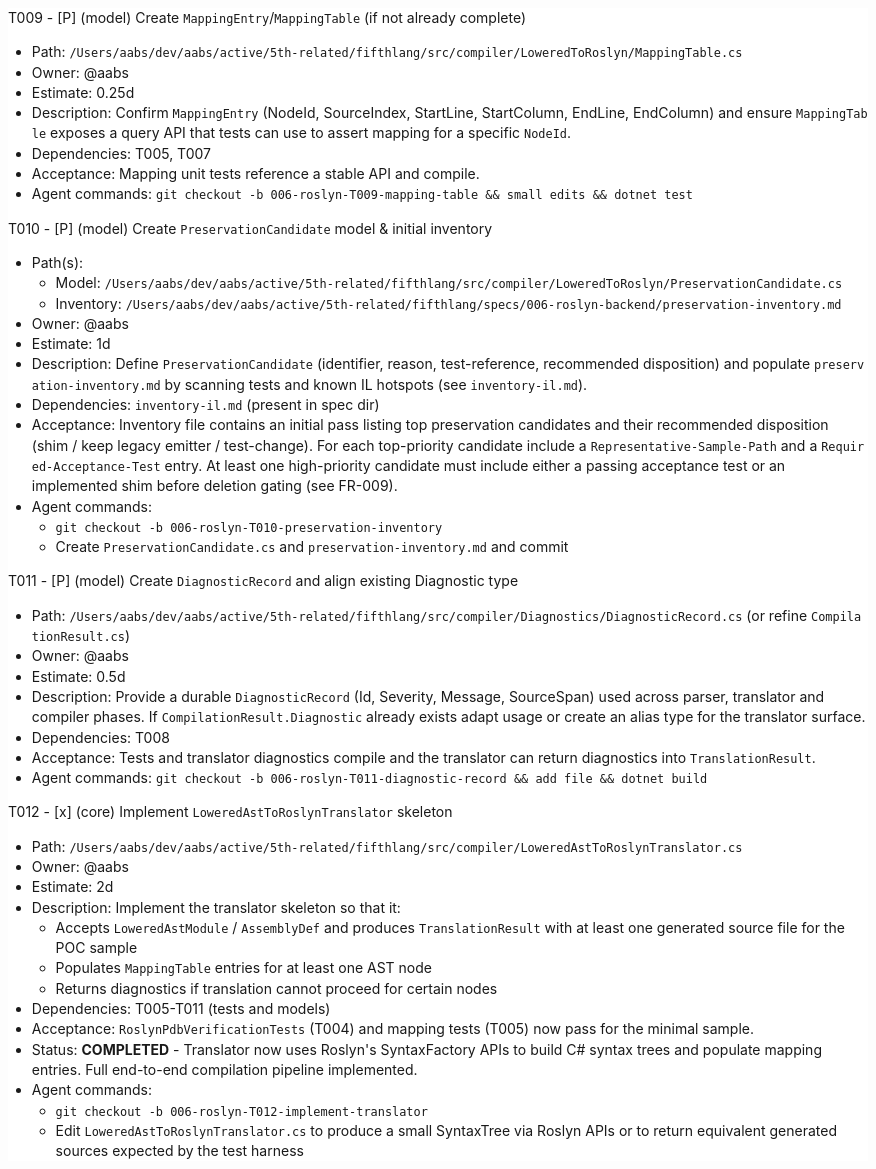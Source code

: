 T009 - [P] (model) Create `MappingEntry`/`MappingTable` (if not already complete)
- Path: `/Users/aabs/dev/aabs/active/5th-related/fifthlang/src/compiler/LoweredToRoslyn/MappingTable.cs`
- Owner: @aabs
- Estimate: 0.25d
- Description: Confirm `MappingEntry` (NodeId, SourceIndex, StartLine, StartColumn, EndLine, EndColumn) and ensure `MappingTable` exposes a query API that tests can use to assert mapping for a specific `NodeId`.
- Dependencies: T005, T007
- Acceptance: Mapping unit tests reference a stable API and compile.
- Agent commands: `git checkout -b 006-roslyn-T009-mapping-table && small edits && dotnet test`

T010 - [P] (model) Create `PreservationCandidate` model & initial inventory
- Path(s):
  - Model: `/Users/aabs/dev/aabs/active/5th-related/fifthlang/src/compiler/LoweredToRoslyn/PreservationCandidate.cs`
  - Inventory: `/Users/aabs/dev/aabs/active/5th-related/fifthlang/specs/006-roslyn-backend/preservation-inventory.md`
- Owner: @aabs
- Estimate: 1d
- Description: Define `PreservationCandidate` (identifier, reason, test-reference, recommended disposition) and populate `preservation-inventory.md` by scanning tests and known IL hotspots (see `inventory-il.md`).
- Dependencies: `inventory-il.md` (present in spec dir)
 - Acceptance: Inventory file contains an initial pass listing top preservation candidates and their recommended disposition (shim / keep legacy emitter / test-change). For each top-priority candidate include a `Representative-Sample-Path` and a `Required-Acceptance-Test` entry. At least one high-priority candidate must include either a passing acceptance test or an implemented shim before deletion gating (see FR-009).
- Agent commands:
  - `git checkout -b 006-roslyn-T010-preservation-inventory`
  - Create `PreservationCandidate.cs` and `preservation-inventory.md` and commit

T011 - [P] (model) Create `DiagnosticRecord` and align existing Diagnostic type
- Path: `/Users/aabs/dev/aabs/active/5th-related/fifthlang/src/compiler/Diagnostics/DiagnosticRecord.cs` (or refine `CompilationResult.cs`)
- Owner: @aabs
- Estimate: 0.5d
- Description: Provide a durable `DiagnosticRecord` (Id, Severity, Message, SourceSpan) used across parser, translator and compiler phases. If `CompilationResult.Diagnostic` already exists adapt usage or create an alias type for the translator surface.
- Dependencies: T008
- Acceptance: Tests and translator diagnostics compile and the translator can return diagnostics into `TranslationResult`.
- Agent commands: `git checkout -b 006-roslyn-T011-diagnostic-record && add file && dotnet build`

T012 - [x] (core) Implement `LoweredAstToRoslynTranslator` skeleton
- Path: `/Users/aabs/dev/aabs/active/5th-related/fifthlang/src/compiler/LoweredAstToRoslynTranslator.cs`
- Owner: @aabs
- Estimate: 2d
- Description: Implement the translator skeleton so that it:
  - Accepts `LoweredAstModule` / `AssemblyDef` and produces `TranslationResult` with at least one generated source file for the POC sample
  - Populates `MappingTable` entries for at least one AST node
  - Returns diagnostics if translation cannot proceed for certain nodes
- Dependencies: T005-T011 (tests and models)
- Acceptance: `RoslynPdbVerificationTests` (T004) and mapping tests (T005) now pass for the minimal sample.
- Status: **COMPLETED** - Translator now uses Roslyn's SyntaxFactory APIs to build C# syntax trees and populate mapping entries. Full end-to-end compilation pipeline implemented.
- Agent commands:
  - `git checkout -b 006-roslyn-T012-implement-translator`
  - Edit `LoweredAstToRoslynTranslator.cs` to produce a small SyntaxTree via Roslyn APIs or to return equivalent generated sources expected by the test harness